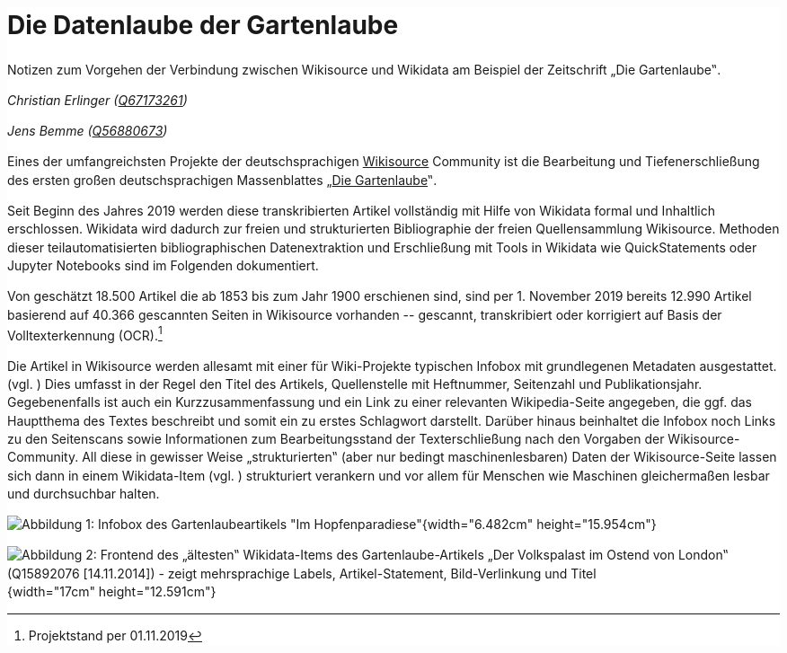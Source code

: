Die Datenlaube der Gartenlaube
==============================

Notizen zum Vorgehen der Verbindung zwischen Wikisource und Wikidata am
Beispiel der Zeitschrift „Die Gartenlaube‟.

*Christian Erlinger
(*[*Q67173261*](https://www.wikidata.org/wiki/Q67173261)*)*

*Jens Bemme (*[*Q56880673*](https://www.wikidata.org/wiki/Q56880673)*)*

Eines der umfangreichsten Projekte der deutschsprachigen
[Wikisource](https://de.wikisource.org/) Community ist die Bearbeitung
und Tiefenerschließung des ersten großen deutschsprachigen Massenblattes
„[Die Gartenlaube](https://de.wikisource.org/wiki/Die_Gartenlaube)‟.

Seit Beginn des Jahres 2019 werden diese transkribierten Artikel
vollständig mit Hilfe von Wikidata formal und Inhaltlich erschlossen.
Wikidata wird dadurch zur freien und strukturierten Bibliographie der
freien Quellensammlung Wikisource. Methoden dieser teilautomatisierten
bibliographischen Datenextraktion und Erschließung mit Tools in Wikidata
wie QuickStatements oder Jupyter Notebooks sind im Folgenden
dokumentiert.

Von geschätzt 18.500 Artikel die ab 1853 bis zum Jahr 1900 erschienen
sind, sind per 1. November 2019 bereits 12.990 Artikel basierend auf
40.366 gescannten Seiten in Wikisource vorhanden -- gescannt,
transkribiert oder korrigiert auf Basis der Volltexterkennung (OCR).[^1]

Die Artikel in Wikisource werden allesamt mit einer für Wiki-Projekte
typischen Infobox mit grundlegenen Metadaten ausgestattet. (vgl. ) Dies
umfasst in der Regel den Titel des Artikels, Quellenstelle mit
Heftnummer, Seitenzahl und Publikationsjahr. Gegebenenfalls ist auch ein
Kurzzusammenfassung und ein Link zu einer relevanten Wikipedia-Seite
angegeben, die ggf. das Hauptthema des Textes beschreibt und somit ein
zu erstes Schlagwort darstellt. Darüber hinaus beinhaltet die Infobox
noch Links zu den Seitenscans sowie Informationen zum Bearbeitungsstand
der Texterschließung nach den Vorgaben der Wikisource-Community. All
diese in gewisser Weise „strukturierten‟ (aber nur bedingt
maschinenlesbaren) Daten der Wikisource-Seite lassen sich dann in einem
Wikidata-Item (vgl. ) strukturiert verankern und vor allem für Menschen
wie Maschinen gleichermaßen lesbar und durchsuchbar halten.

![\
Abbildung 1: Infobox des Gartenlaubeartikels \"Im
Hopfenparadiese\"](./Pictures/10000201000000F50000025BBC6E3BEF99879393.png){width="6.482cm"
height="15.954cm"}

![\
Abbildung 2: Frontend des „ältesten‟ Wikidata-Items des
Gartenlaube-Artikels „Der Volkspalast im Ostend von London‟
([Q15892076](https://www.wikidata.org/w/index.php?title=Q15892076&oldid=943569455)
\[14.11.2014\]) - zeigt mehrsprachige Labels, Artikel-Statement,
Bild-Verlinkung und
Titel](./Pictures/1000020100000466000003420D6CB0456F581D6A.png){width="17cm"
height="12.591cm"}


[^1]: Projektstand per 01.11.2019
[^2]: [https://de.wikisource.org/w/index.php?title=Diskussion:Die\_Gartenlaube&oldid=3573624\#Vorschlag\_f%C3%BCr\_ein\_Basisdatenmodell\_der\_Artikel\_der\_Gartenlaube](https://de.wikisource.org/w/index.php?title=Diskussion:Die_Gartenlaube&oldid=3573624#Vorschlag_für_ein_Basisdatenmodell_der_Artikel_der_Gartenlaube)
[^3]: []{#ZOTERO_ITEM CSL_CITATION {\"citationID\":\"rCMVTTdJ\",\"properties\":{\"formattedCitation\":\"Fauconnier, Sandra: Structured Data on Commons and GLAM - Wikimania 2019.pdf - Wikimania, 2019. Online: <https://commons.wikimedia.org/wiki/File:Structured_Data_on_Commons_and_GLAM_-_Wikimania_2019.pdf>, Stand: 11.09.2019.\",\"plainCitation\":\"Fauconnier, Sandra: Structured Data on Commons and GLAM - Wikimania 2019.pdf - Wikimania, 2019. Online: <https://commons.wikimedia.org/wiki/File:Structured_Data_on_Commons_and_GLAM_-_Wikimania_2019.pdf>, Stand: 11.09.2019.\",\"noteIndex\":3},\"citationItems\":[{\"id\":215,\"uris\":[\"http://zotero.org/users/4768843/items/RH5D8SRL\"],\"uri\":[\"http://zotero.org/users/4768843/items/RH5D8SRL\"],\"itemData\":{\"id\":215,\"type\":\"speech\",\"title\":\"Structured Data on Commons and GLAM - Wikimania 2019.pdf - Wikimania\",\"URL\":\"https://commons.wikimedia.org/wiki/File:Structured_Data_on_Commons_and_GLAM_-_Wikimania_2019.pdf\",\"title-short\":\"File\",\"language\":\"en\",\"author\":[{\"family\":\"Fauconnier\",\"given\":\"Sandra\"}],\"issued\":{\"date-parts\":[[\"2019\"]]},\"accessed\":{\"date-parts\":[[\"2019\",9,11]]}}}],\"schema\":\"https://github.com/citation-style-language/schema/raw/master/csl-citation.json\"} RNDLn1W6YeLqP}Fauconnier,
[^4]: SPARQL-Query der entsprechenden Datensätze: <https://w.wiki/Bds>
[^5]: Das „ältestes‟ Gartenlaube-Item ist somit
[^6]: Alle Berechnungen und Auswertungen finden sich im Jupyter-Notebook
[^7]: Anzumerken sei noch, dass diese numerische Auswertung letztlich
[^8]: QuickStatements wurde als Tool verwendet, da OpenRefine zwar für
[^9]: Unterschiedliche Auswertungen und Visualisierungen werden auf der
[^10]: Bemme, Jens: Hilfe für die Datenlaube: mit